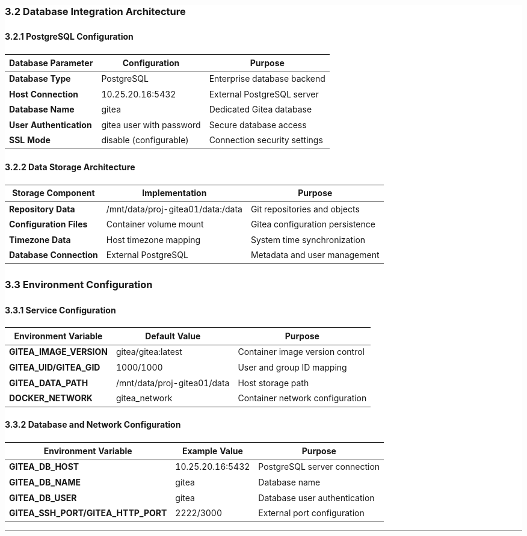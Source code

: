 ### **3.2 Database Integration Architecture**

#### **3.2.1 PostgreSQL Configuration**

| **Database Parameter** | **Configuration** | **Purpose** |
|-----------------------|------------------|-------------|
| **Database Type** | PostgreSQL | Enterprise database backend |
| **Host Connection** | 10.25.20.16:5432 | External PostgreSQL server |
| **Database Name** | gitea | Dedicated Gitea database |
| **User Authentication** | gitea user with password | Secure database access |
| **SSL Mode** | disable (configurable) | Connection security settings |

#### **3.2.2 Data Storage Architecture**

| **Storage Component** | **Implementation** | **Purpose** |
|----------------------|-------------------|-------------|
| **Repository Data** | /mnt/data/proj-gitea01/data:/data | Git repositories and objects |
| **Configuration Files** | Container volume mount | Gitea configuration persistence |
| **Timezone Data** | Host timezone mapping | System time synchronization |
| **Database Connection** | External PostgreSQL | Metadata and user management |

### **3.3 Environment Configuration**

#### **3.3.1 Service Configuration**

| **Environment Variable** | **Default Value** | **Purpose** |
|-------------------------|------------------|-------------|
| **GITEA_IMAGE_VERSION** | gitea/gitea:latest | Container image version control |
| **GITEA_UID/GITEA_GID** | 1000/1000 | User and group ID mapping |
| **GITEA_DATA_PATH** | /mnt/data/proj-gitea01/data | Host storage path |
| **DOCKER_NETWORK** | gitea_network | Container network configuration |

#### **3.3.2 Database and Network Configuration**

| **Environment Variable** | **Example Value** | **Purpose** |
|-------------------------|------------------|-------------|
| **GITEA_DB_HOST** | 10.25.20.16:5432 | PostgreSQL server connection |
| **GITEA_DB_NAME** | gitea | Database name |
| **GITEA_DB_USER** | gitea | Database user authentication |
| **GITEA_SSH_PORT/GITEA_HTTP_PORT** | 2222/3000 | External port configuration |

---